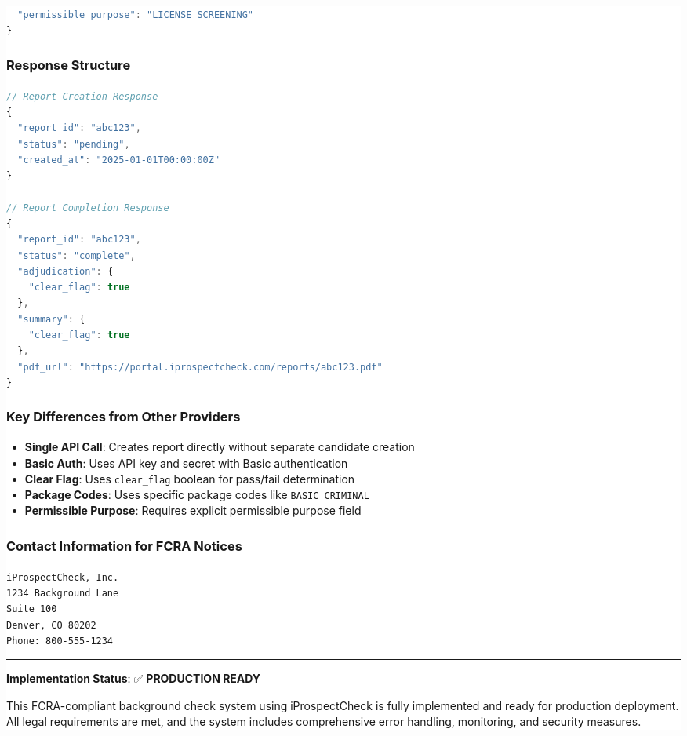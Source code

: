 ```javascript
  "permissible_purpose": "LICENSE_SCREENING"
}
```

### **Response Structure**
```javascript
// Report Creation Response
{
  "report_id": "abc123",
  "status": "pending",
  "created_at": "2025-01-01T00:00:00Z"
}

// Report Completion Response
{
  "report_id": "abc123",
  "status": "complete",
  "adjudication": {
    "clear_flag": true
  },
  "summary": {
    "clear_flag": true
  },
  "pdf_url": "https://portal.iprospectcheck.com/reports/abc123.pdf"
}
```

### **Key Differences from Other Providers**
- **Single API Call**: Creates report directly without separate candidate creation
- **Basic Auth**: Uses API key and secret with Basic authentication
- **Clear Flag**: Uses `clear_flag` boolean for pass/fail determination
- **Package Codes**: Uses specific package codes like `BASIC_CRIMINAL`
- **Permissible Purpose**: Requires explicit permissible purpose field

### **Contact Information for FCRA Notices**
```
iProspectCheck, Inc.
1234 Background Lane
Suite 100
Denver, CO 80202
Phone: 800-555-1234
```

---

**Implementation Status**: ✅ **PRODUCTION READY**

This FCRA-compliant background check system using iProspectCheck is fully implemented and ready for production deployment. All legal requirements are met, and the system includes comprehensive error handling, monitoring, and security measures.
